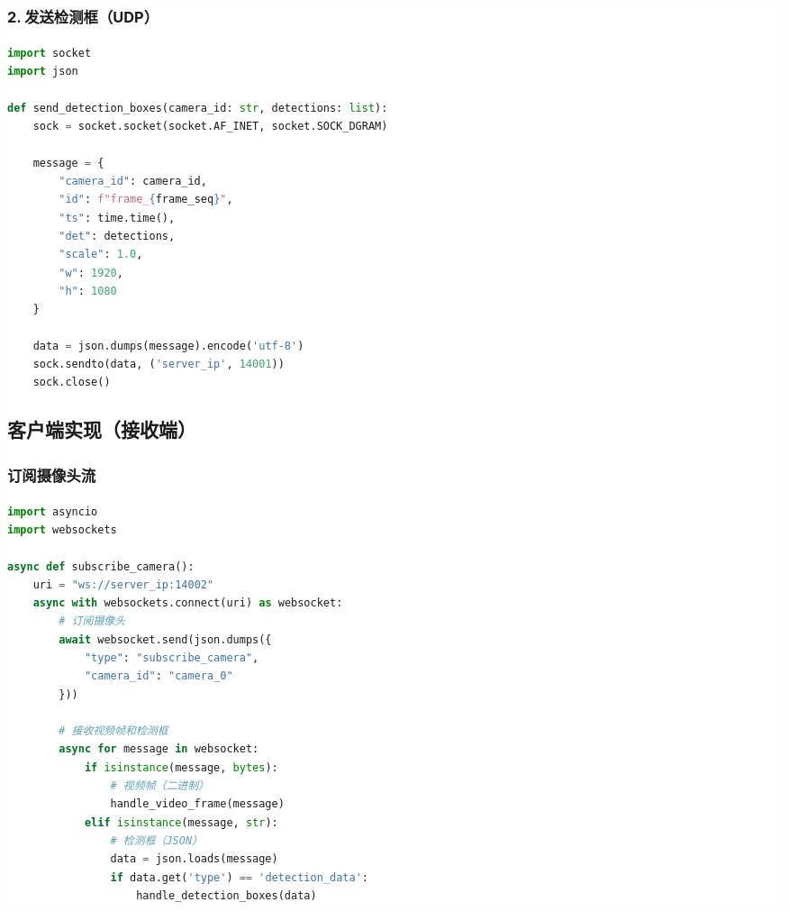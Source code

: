 ### 2. 发送检测框（UDP）

```python
import socket
import json

def send_detection_boxes(camera_id: str, detections: list):
    sock = socket.socket(socket.AF_INET, socket.SOCK_DGRAM)
    
    message = {
        "camera_id": camera_id,
        "id": f"frame_{frame_seq}",
        "ts": time.time(),
        "det": detections,
        "scale": 1.0,
        "w": 1920,
        "h": 1080
    }
    
    data = json.dumps(message).encode('utf-8')
    sock.sendto(data, ('server_ip', 14001))
    sock.close()
```

## 客户端实现（接收端）

### 订阅摄像头流

```python
import asyncio
import websockets

async def subscribe_camera():
    uri = "ws://server_ip:14002"
    async with websockets.connect(uri) as websocket:
        # 订阅摄像头
        await websocket.send(json.dumps({
            "type": "subscribe_camera",
            "camera_id": "camera_0"
        }))
        
        # 接收视频帧和检测框
        async for message in websocket:
            if isinstance(message, bytes):
                # 视频帧（二进制）
                handle_video_frame(message)
            elif isinstance(message, str):
                # 检测框（JSON）
                data = json.loads(message)
                if data.get('type') == 'detection_data':
                    handle_detection_boxes(data)
```
